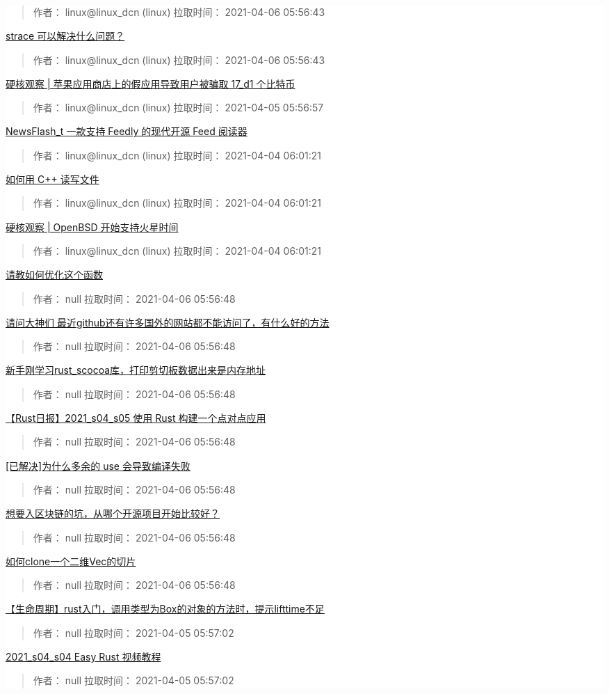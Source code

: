 > 作者： linux@linux_dcn (linux)  拉取时间： 2021-04-06 05:56:43

 [strace 可以解决什么问题？](https://linux.cn/article-13267-1.html?utm_source=rss&utm_medium=rss)

> 作者： linux@linux_dcn (linux)  拉取时间： 2021-04-06 05:56:43

 [硬核观察 | 苹果应用商店上的假应用导致用户被骗取 17_d1 个比特币](https://linux.cn/article-13266-1.html?utm_source=rss&utm_medium=rss)

> 作者： linux@linux_dcn (linux)  拉取时间： 2021-04-05 05:56:57

 [NewsFlash_t 一款支持 Feedly 的现代开源 Feed 阅读器](https://linux.cn/article-13264-1.html?utm_source=rss&utm_medium=rss)

> 作者： linux@linux_dcn (linux)  拉取时间： 2021-04-04 06:01:21

 [如何用 C++ 读写文件](https://linux.cn/article-13263-1.html?utm_source=rss&utm_medium=rss)

> 作者： linux@linux_dcn (linux)  拉取时间： 2021-04-04 06:01:21

 [硬核观察 | OpenBSD 开始支持火星时间](https://linux.cn/article-13265-1.html?utm_source=rss&utm_medium=rss)

> 作者： linux@linux_dcn (linux)  拉取时间： 2021-04-04 06:01:21

 [请教如何优化这个函数](https://rustcc.cn/article?id=bb608851-6496-4d2d-83bc-a9a02f3c0141)

> 作者： null  拉取时间： 2021-04-06 05:56:48

 [请问大神们 最近github还有许多国外的网站都不能访问了，有什么好的方法](https://rustcc.cn/article?id=1d8b0bee-6634-4a10-abc9-dfa75cacb185)

> 作者： null  拉取时间： 2021-04-06 05:56:48

 [新手刚学习rust_scocoa库，打印剪切板数据出来是内存地址](https://rustcc.cn/article?id=10cd996f-ed45-4f59-9c6a-99f7b649653a)

> 作者： null  拉取时间： 2021-04-06 05:56:48

 [【Rust日报】2021_s04_s05 使用 Rust 构建一个点对点应用](https://rustcc.cn/article?id=c97dbf21-ed8a-4e1c-86bc-697ee17a16b6)

> 作者： null  拉取时间： 2021-04-06 05:56:48

 [[已解决]为什么多余的 use 会导致编译失败](https://rustcc.cn/article?id=843f8aa9-d549-4ac7-9646-05dd6202fe85)

> 作者： null  拉取时间： 2021-04-06 05:56:48

 [想要入区块链的坑，从哪个开源项目开始比较好？](https://rustcc.cn/article?id=47bb1a18-783f-4596-ae4e-7f46418a2677)

> 作者： null  拉取时间： 2021-04-06 05:56:48

 [如何clone一个二维Vec的切片](https://rustcc.cn/article?id=329a4cc2-bf12-45c8-b164-ecef65301f2c)

> 作者： null  拉取时间： 2021-04-06 05:56:48

 [【生命周期】rust入门，调用类型为Box<dyn XXTrait>的对象的方法时，提示lifttime不足](https://rustcc.cn/article?id=6c94de6c-721a-4a87-a264-89a876189a91)

> 作者： null  拉取时间： 2021-04-05 05:57:02

 [2021_s04_s04 Easy Rust 视频教程](https://rustcc.cn/article?id=da8529fb-c530-42e5-840d-fbd5cb3ea294)

> 作者： null  拉取时间： 2021-04-05 05:57:02
